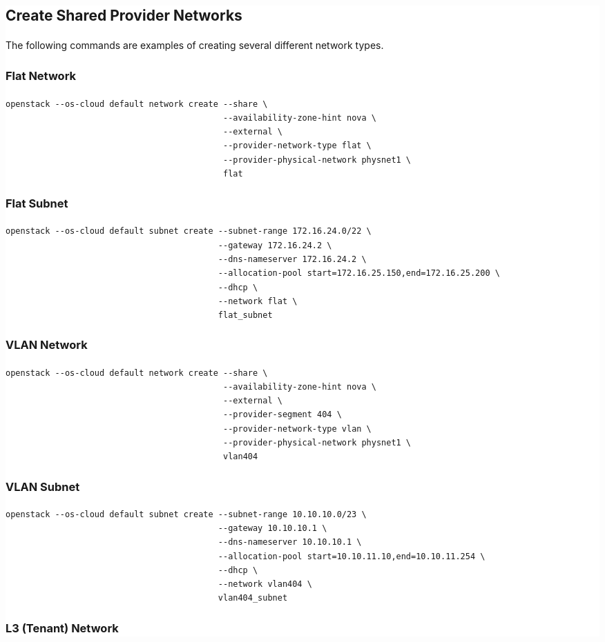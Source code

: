 ## Create Shared Provider Networks

The following commands are examples of creating several different network types.

### Flat Network

``` shell
openstack --os-cloud default network create --share \
                                            --availability-zone-hint nova \
                                            --external \
                                            --provider-network-type flat \
                                            --provider-physical-network physnet1 \
                                            flat
```

### Flat Subnet

``` shell
openstack --os-cloud default subnet create --subnet-range 172.16.24.0/22 \
                                           --gateway 172.16.24.2 \
                                           --dns-nameserver 172.16.24.2 \
                                           --allocation-pool start=172.16.25.150,end=172.16.25.200 \
                                           --dhcp \
                                           --network flat \
                                           flat_subnet
```

### VLAN Network

``` shell
openstack --os-cloud default network create --share \
                                            --availability-zone-hint nova \
                                            --external \
                                            --provider-segment 404 \
                                            --provider-network-type vlan \
                                            --provider-physical-network physnet1 \
                                            vlan404
```

### VLAN Subnet

``` shell
openstack --os-cloud default subnet create --subnet-range 10.10.10.0/23 \
                                           --gateway 10.10.10.1 \
                                           --dns-nameserver 10.10.10.1 \
                                           --allocation-pool start=10.10.11.10,end=10.10.11.254 \
                                           --dhcp \
                                           --network vlan404 \
                                           vlan404_subnet
```

### L3 (Tenant) Network
